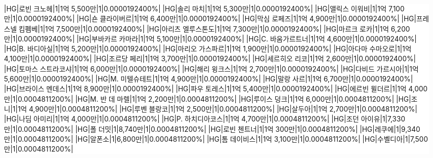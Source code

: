 |HG|로빈 크노헤|1|1억 5,500만|1|0.0000192400%|
|HG|솔리 마치|1|1억 5,300만|1|0.0000192400%|
|HG|앨릭스 이워비|1|1억 7,100만|1|0.0000192400%|
|HG|숀 클라이버르|1|1억 6,400만|1|0.0000192400%|
|HG|막심 로페즈|1|1억 4,900만|1|0.0000192400%|
|HG|프레스넬 킴펨베|1|1억 7,500만|1|0.0000192400%|
|HG|아리츠 엘루스톤도|1|1억 7,300만|1|0.0000192400%|
|HG|마르크 로카|1|1억 6,200만|1|0.0000192400%|
|HG|부바카르 카마라|1|1억 5,100만|1|0.0000192400%|
|HG|C. 바움가르트너|1|1억 4,600만|1|0.0000192400%|
|HG|B. 바디아실|1|1억 5,200만|1|0.0000192400%|
|HG|마리오 가스파르|1|1억 1,900만|1|0.0000192400%|
|HG|아다마 수마오로|1|1억 4,100만|1|0.0000192400%|
|HG|조르당 페리|1|1억 3,700만|1|0.0000192400%|
|HG|세르히오 리코|1|1억 2,600만|1|0.0000192400%|
|HG|토마스 스트라코샤|1|1억 6,000만|1|0.0000192400%|
|HG|해리 윙크스|1|1억 2,700만|1|0.0000192400%|
|HG|다비드 가르시아|1|1억 5,600만|1|0.0000192400%|
|HG|M. 미텔슈테트|1|1억 4,900만|1|0.0000192400%|
|HG|말랑 사르|1|1억 6,700만|1|0.0000192400%|
|HG|브라이스 멘데스|1|1억 8,900만|1|0.0000192400%|
|HG|파우 토레스|1|1억 5,400만|1|0.0000192400%|
|HG|에르빈 뮐더르|1|1억 4,000만|1|0.0004811200%|
|HG|M. 반 데 마렐|1|1억 2,200만|1|0.0004811200%|
|HG|루이스 덩크|1|1억 6,000만|1|0.0004811200%|
|HG|조니|1|1억 4,900만|1|0.0004811200%|
|HG|루벤 블랑코|1|1억 2,500만|1|0.0004811200%|
|HG|살두아|1|1억 2,700만|1|0.0004811200%|
|HG|나딤 아미리|1|1억 4,000만|1|0.0004811200%|
|HG|P. 하치디아코스|1|1억 4,700만|1|0.0004811200%|
|HG|조던 아이유|1|7,330만|1|0.0004811200%|
|HG|폴 더밋|1|8,740만|1|0.0004811200%|
|HG|로빈 첸트너|1|1억 300만|1|0.0004811200%|
|HG|레쿠에|1|9,340만|1|0.0004811200%|
|HG|알폰소|1|6,800만|1|0.0004811200%|
|HG|톰 데이비스|1|1억 3,100만|1|0.0004811200%|
|HG|수벨디아|1|7,500만|1|0.0004811200%|